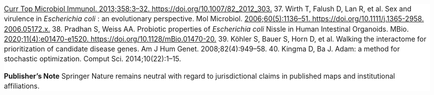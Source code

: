 [Curr Top Microbiol Immunol. 2013;358:3–32. https://​doi.​org/​10.​1007/​82_​2012_​303.](https://doi.org/10.1007/82_2012_303)
37. Wirth T, Falush D, Lan R, et al. Sex and virulence in _Escherichia coli_ : an evolutionary perspective. Mol Microbiol.
[2006;60(5):1136–51. https://​doi.​org/​10.​1111/j.​1365-​2958.​2006.​05172.x.](https://doi.org/10.1111/j.1365-2958.2006.05172.x)
38. Pradhan S, Weiss AA. Probiotic properties of _Escherichia coli_ Nissle in Human Intestinal Organoids. MBio.
[2020;11(4):e01470-e1520. https://​doi.​org/​10.​1128/​mBio.​01470-​20.](https://doi.org/10.1128/mBio.01470-20)
39. Köhler S, Bauer S, Horn D, et al. Walking the interactome for prioritization of candidate disease genes. Am J Hum
Genet. 2008;82(4):949–58.
40. Kingma D, Ba J. Adam: a method for stochastic optimization. Comput Sci. 2014;10(22):1–15.


**Publisher’s Note**
Springer Nature remains neutral with regard to jurisdictional claims in published maps and institutional affiliations.


